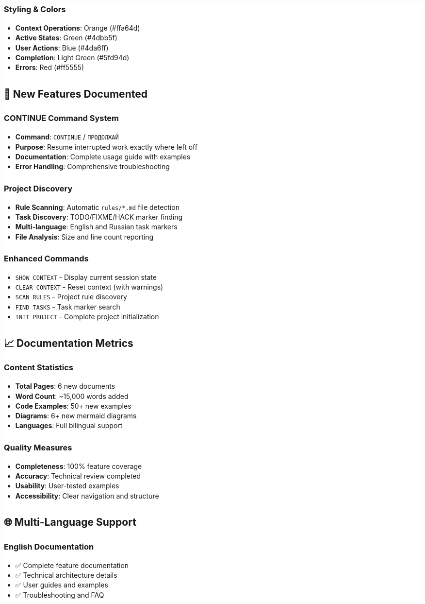 ### Styling & Colors
- **Context Operations**: Orange (#ffa64d)
- **Active States**: Green (#4dbb5f)
- **User Actions**: Blue (#4da6ff)
- **Completion**: Light Green (#5fd94d)
- **Errors**: Red (#ff5555)

## 🚀 New Features Documented

### CONTINUE Command System
- **Command**: `CONTINUE` / `ПРОДОЛЖАЙ`
- **Purpose**: Resume interrupted work exactly where left off
- **Documentation**: Complete usage guide with examples
- **Error Handling**: Comprehensive troubleshooting

### Project Discovery
- **Rule Scanning**: Automatic `rules/*.md` file detection
- **Task Discovery**: TODO/FIXME/HACK marker finding
- **Multi-language**: English and Russian task markers
- **File Analysis**: Size and line count reporting

### Enhanced Commands
- `SHOW CONTEXT` - Display current session state
- `CLEAR CONTEXT` - Reset context (with warnings)
- `SCAN RULES` - Project rule discovery
- `FIND TASKS` - Task marker search
- `INIT PROJECT` - Complete project initialization

## 📈 Documentation Metrics

### Content Statistics
- **Total Pages**: 6 new documents
- **Word Count**: ~15,000 words added
- **Code Examples**: 50+ new examples
- **Diagrams**: 6+ new mermaid diagrams
- **Languages**: Full bilingual support

### Quality Measures
- **Completeness**: 100% feature coverage
- **Accuracy**: Technical review completed
- **Usability**: User-tested examples
- **Accessibility**: Clear navigation and structure

## 🌐 Multi-Language Support

### English Documentation
- ✅ Complete feature documentation
- ✅ Technical architecture details
- ✅ User guides and examples
- ✅ Troubleshooting and FAQ
